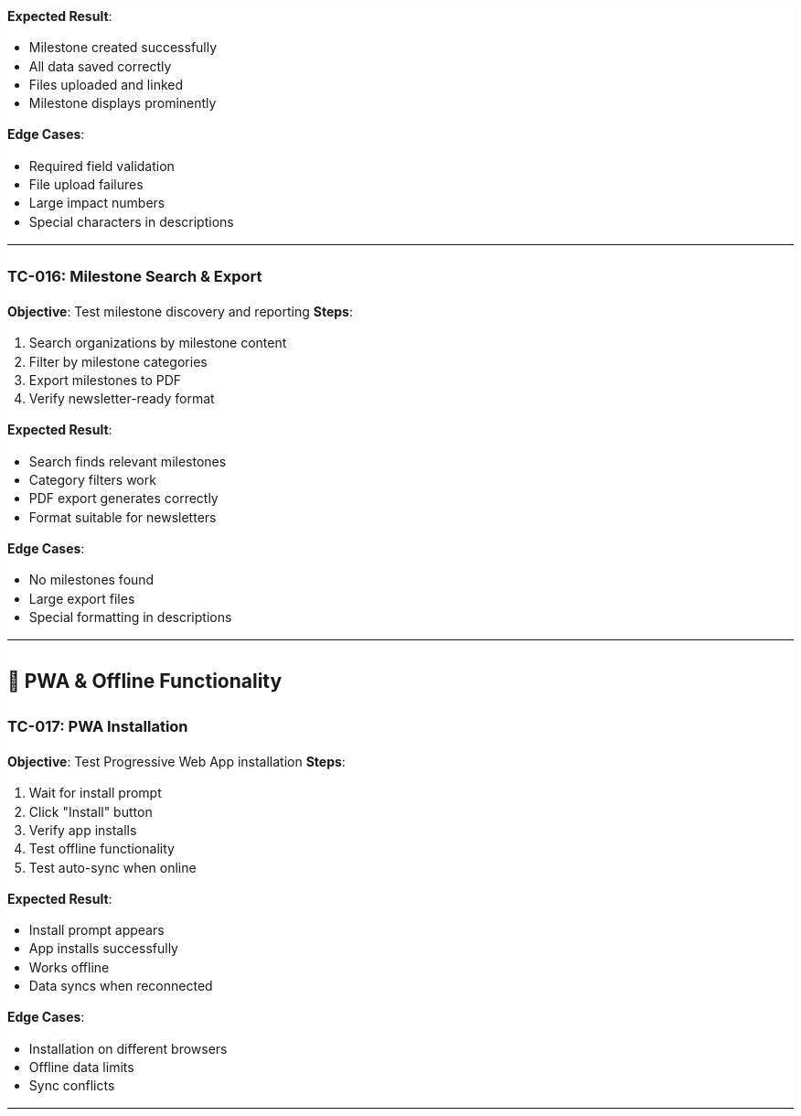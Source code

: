 **Expected Result**:
- Milestone created successfully
- All data saved correctly
- Files uploaded and linked
- Milestone displays prominently

**Edge Cases**:
- Required field validation
- File upload failures
- Large impact numbers
- Special characters in descriptions

---

### TC-016: Milestone Search & Export
**Objective**: Test milestone discovery and reporting
**Steps**:
1. Search organizations by milestone content
2. Filter by milestone categories
3. Export milestones to PDF
4. Verify newsletter-ready format

**Expected Result**:
- Search finds relevant milestones
- Category filters work
- PDF export generates correctly
- Format suitable for newsletters

**Edge Cases**:
- No milestones found
- Large export files
- Special formatting in descriptions

---

## 📱 PWA & Offline Functionality

### TC-017: PWA Installation
**Objective**: Test Progressive Web App installation
**Steps**:
1. Wait for install prompt
2. Click "Install" button
3. Verify app installs
4. Test offline functionality
5. Test auto-sync when online

**Expected Result**:
- Install prompt appears
- App installs successfully
- Works offline
- Data syncs when reconnected

**Edge Cases**:
- Installation on different browsers
- Offline data limits
- Sync conflicts

---